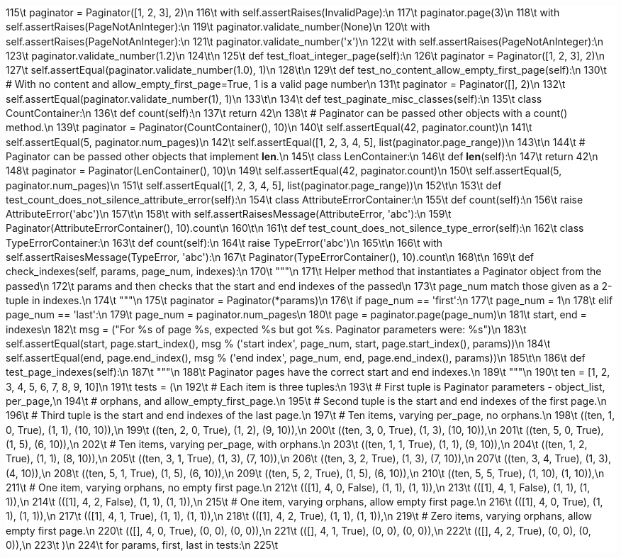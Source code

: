 115\t        paginator = Paginator([1, 2, 3], 2)\n   116\t        with self.assertRaises(InvalidPage):\n   117\t            paginator.page(3)\n   118\t        with self.assertRaises(PageNotAnInteger):\n   119\t            paginator.validate_number(None)\n   120\t        with self.assertRaises(PageNotAnInteger):\n   121\t            paginator.validate_number(\'x\')\n   122\t        with self.assertRaises(PageNotAnInteger):\n   123\t            paginator.validate_number(1.2)\n   124\t\n   125\t    def test_float_integer_page(self):\n   126\t        paginator = Paginator([1, 2, 3], 2)\n   127\t        self.assertEqual(paginator.validate_number(1.0), 1)\n   128\t\n   129\t    def test_no_content_allow_empty_first_page(self):\n   130\t        # With no content and allow_empty_first_page=True, 1 is a valid page number\n   131\t        paginator = Paginator([], 2)\n   132\t        self.assertEqual(paginator.validate_number(1), 1)\n   133\t\n   134\t    def test_paginate_misc_classes(self):\n   135\t        class CountContainer:\n   136\t            def count(self):\n   137\t                return 42\n   138\t        # Paginator can be passed other objects with a count() method.\n   139\t        paginator = Paginator(CountContainer(), 10)\n   140\t        self.assertEqual(42, paginator.count)\n   141\t        self.assertEqual(5, paginator.num_pages)\n   142\t        self.assertEqual([1, 2, 3, 4, 5], list(paginator.page_range))\n   143\t\n   144\t        # Paginator can be passed other objects that implement __len__.\n   145\t        class LenContainer:\n   146\t            def __len__(self):\n   147\t                return 42\n   148\t        paginator = Paginator(LenContainer(), 10)\n   149\t        self.assertEqual(42, paginator.count)\n   150\t        self.assertEqual(5, paginator.num_pages)\n   151\t        self.assertEqual([1, 2, 3, 4, 5], list(paginator.page_range))\n   152\t\n   153\t    def test_count_does_not_silence_attribute_error(self):\n   154\t        class AttributeErrorContainer:\n   155\t            def count(self):\n   156\t                raise AttributeError(\'abc\')\n   157\t\n   158\t        with self.assertRaisesMessage(AttributeError, \'abc\'):\n   159\t            Paginator(AttributeErrorContainer(), 10).count\n   160\t\n   161\t    def test_count_does_not_silence_type_error(self):\n   162\t        class TypeErrorContainer:\n   163\t            def count(self):\n   164\t                raise TypeError(\'abc\')\n   165\t\n   166\t        with self.assertRaisesMessage(TypeError, \'abc\'):\n   167\t            Paginator(TypeErrorContainer(), 10).count\n   168\t\n   169\t    def check_indexes(self, params, page_num, indexes):\n   170\t        """\n   171\t        Helper method that instantiates a Paginator object from the passed\n   172\t        params and then checks that the start and end indexes of the passed\n   173\t        page_num match those given as a 2-tuple in indexes.\n   174\t        """\n   175\t        paginator = Paginator(*params)\n   176\t        if page_num == \'first\':\n   177\t            page_num = 1\n   178\t        elif page_num == \'last\':\n   179\t            page_num = paginator.num_pages\n   180\t        page = paginator.page(page_num)\n   181\t        start, end = indexes\n   182\t        msg = ("For %s of page %s, expected %s but got %s. Paginator parameters were: %s")\n   183\t        self.assertEqual(start, page.start_index(), msg % (\'start index\', page_num, start, page.start_index(), params))\n   184\t        self.assertEqual(end, page.end_index(), msg % (\'end index\', page_num, end, page.end_index(), params))\n   185\t\n   186\t    def test_page_indexes(self):\n   187\t        """\n   188\t        Paginator pages have the correct start and end indexes.\n   189\t        """\n   190\t        ten = [1, 2, 3, 4, 5, 6, 7, 8, 9, 10]\n   191\t        tests = (\n   192\t            # Each item is three tuples:\n   193\t            #     First tuple is Paginator parameters - object_list, per_page,\n   194\t            #         orphans, and allow_empty_first_page.\n   195\t            #     Second tuple is the start and end indexes of the first page.\n   196\t            #     Third tuple is the start and end indexes of the last page.\n   197\t            # Ten items, varying per_page, no orphans.\n   198\t            ((ten, 1, 0, True), (1, 1), (10, 10)),\n   199\t            ((ten, 2, 0, True), (1, 2), (9, 10)),\n   200\t            ((ten, 3, 0, True), (1, 3), (10, 10)),\n   201\t            ((ten, 5, 0, True), (1, 5), (6, 10)),\n   202\t            # Ten items, varying per_page, with orphans.\n   203\t            ((ten, 1, 1, True), (1, 1), (9, 10)),\n   204\t            ((ten, 1, 2, True), (1, 1), (8, 10)),\n   205\t            ((ten, 3, 1, True), (1, 3), (7, 10)),\n   206\t            ((ten, 3, 2, True), (1, 3), (7, 10)),\n   207\t            ((ten, 3, 4, True), (1, 3), (4, 10)),\n   208\t            ((ten, 5, 1, True), (1, 5), (6, 10)),\n   209\t            ((ten, 5, 2, True), (1, 5), (6, 10)),\n   210\t            ((ten, 5, 5, True), (1, 10), (1, 10)),\n   211\t            # One item, varying orphans, no empty first page.\n   212\t            (([1], 4, 0, False), (1, 1), (1, 1)),\n   213\t            (([1], 4, 1, False), (1, 1), (1, 1)),\n   214\t            (([1], 4, 2, False), (1, 1), (1, 1)),\n   215\t            # One item, varying orphans, allow empty first page.\n   216\t            (([1], 4, 0, True), (1, 1), (1, 1)),\n   217\t            (([1], 4, 1, True), (1, 1), (1, 1)),\n   218\t            (([1], 4, 2, True), (1, 1), (1, 1)),\n   219\t            # Zero items, varying orphans, allow empty first page.\n   220\t            (([], 4, 0, True), (0, 0), (0, 0)),\n   221\t            (([], 4, 1, True), (0, 0), (0, 0)),\n   222\t            (([], 4, 2, True), (0, 0), (0, 0)),\n   223\t        )\n   224\t        for params, first, last in tests:\n   225\t